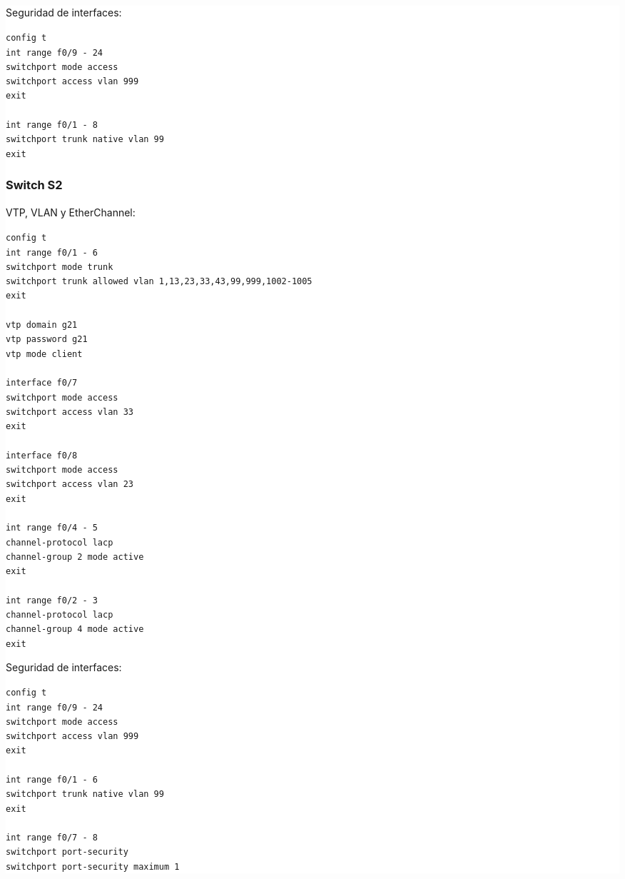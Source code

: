 Seguridad de interfaces:
```
config t
int range f0/9 - 24
switchport mode access
switchport access vlan 999
exit

int range f0/1 - 8
switchport trunk native vlan 99
exit

```

### Switch S2

VTP, VLAN y EtherChannel:
```
config t
int range f0/1 - 6
switchport mode trunk
switchport trunk allowed vlan 1,13,23,33,43,99,999,1002-1005
exit

vtp domain g21
vtp password g21
vtp mode client

interface f0/7
switchport mode access
switchport access vlan 33
exit

interface f0/8
switchport mode access
switchport access vlan 23
exit

int range f0/4 - 5
channel-protocol lacp
channel-group 2 mode active
exit

int range f0/2 - 3
channel-protocol lacp
channel-group 4 mode active
exit

```

Seguridad de interfaces:
```
config t
int range f0/9 - 24
switchport mode access
switchport access vlan 999
exit

int range f0/1 - 6
switchport trunk native vlan 99
exit

int range f0/7 - 8
switchport port-security
switchport port-security maximum 1
```